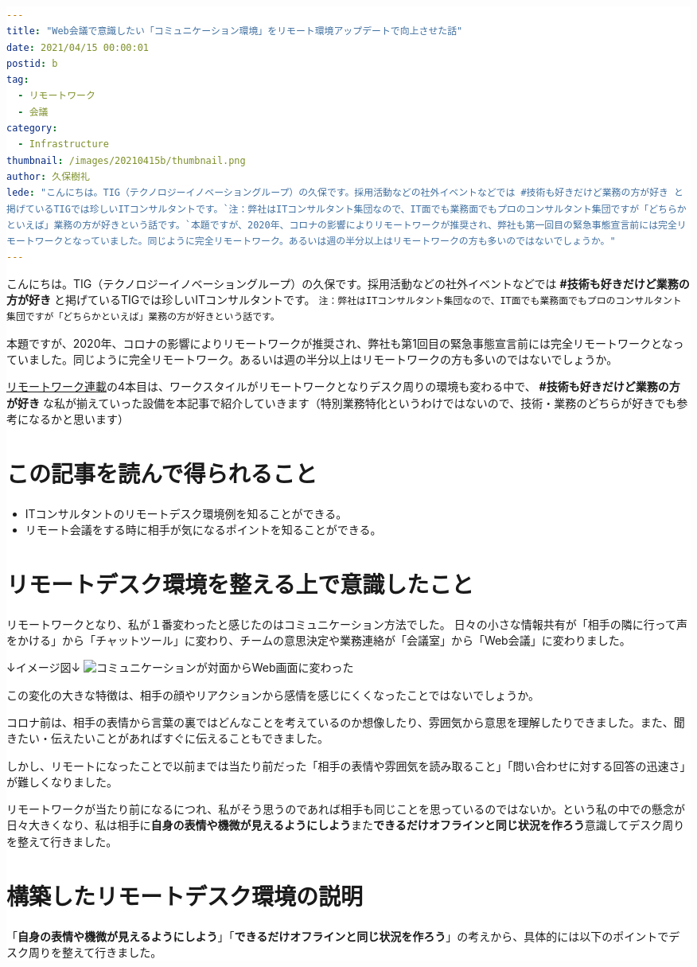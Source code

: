 ```yaml
---
title: "Web会議で意識したい「コミュニケーション環境」をリモート環境アップデートで向上させた話"
date: 2021/04/15 00:00:01
postid: b
tag:
  - リモートワーク
  - 会議
category:
  - Infrastructure
thumbnail: /images/20210415b/thumbnail.png
author: 久保樹礼
lede: "こんにちは。TIG（テクノロジーイノベーショングループ）の久保です。採用活動などの社外イベントなどでは #技術も好きだけど業務の方が好き と掲げているTIGでは珍しいITコンサルタントです。`注：弊社はITコンサルタント集団なので、IT面でも業務面でもプロのコンサルタント集団ですが「どちらかといえば」業務の方が好きという話です。`本題ですが、2020年、コロナの影響によりリモートワークが推奨され、弊社も第一回目の緊急事態宣言前には完全リモートワークとなっていました。同じように完全リモートワーク。あるいは週の半分以上はリモートワークの方も多いのではないでしょうか。"
---
```


こんにちは。TIG（テクノロジーイノベーショングループ）の久保です。採用活動などの社外イベントなどでは **#技術も好きだけど業務の方が好き** と掲げているTIGでは珍しいITコンサルタントです。
`注：弊社はITコンサルタント集団なので、IT面でも業務面でもプロのコンサルタント集団ですが「どちらかといえば」業務の方が好きという話です。`

本題ですが、2020年、コロナの影響によりリモートワークが推奨され、弊社も第1回目の緊急事態宣言前には完全リモートワークとなっていました。同じように完全リモートワーク。あるいは週の半分以上はリモートワークの方も多いのではないでしょうか。

[リモートワーク連載](/articles/20210118/)の4本目は、ワークスタイルがリモートワークとなりデスク周りの環境も変わる中で、 **#技術も好きだけど業務の方が好き** な私が揃えていった設備を本記事で紹介していきます（特別業務特化というわけではないので、技術・業務のどちらが好きでも参考になるかと思います）

# この記事を読んで得られること

- ITコンサルタントのリモートデスク環境例を知ることができる。
- リモート会議をする時に相手が気になるポイントを知ることができる。

# リモートデスク環境を整える上で意識したこと

リモートワークとなり、私が１番変わったと感じたのはコミュニケーション方法でした。
日々の小さな情報共有が「相手の隣に行って声をかける」から「チャットツール」に変わり、チームの意思決定や業務連絡が「会議室」から「Web会議」に変わりました。

↓イメージ図↓
<img src="/images/20210415b/image.png" alt="コミュニケーションが対面からWeb画面に変わった" loading="lazy">

この変化の大きな特徴は、相手の顔やリアクションから感情を感じにくくなったことではないでしょうか。

コロナ前は、相手の表情から言葉の裏ではどんなことを考えているのか想像したり、雰囲気から意思を理解したりできました。また、聞きたい・伝えたいことがあればすぐに伝えることもできました。

しかし、リモートになったことで以前までは当たり前だった「相手の表情や雰囲気を読み取ること」「問い合わせに対する回答の迅速さ」が難しくなりました。

リモートワークが当たり前になるにつれ、私がそう思うのであれば相手も同じことを思っているのではないか。という私の中での懸念が日々大きくなり、私は相手に**自身の表情や機微が見えるようにしよう**また**できるだけオフラインと同じ状況を作ろう**意識してデスク周りを整えて行きました。

# 構築したリモートデスク環境の説明

「**自身の表情や機微が見えるようにしよう**」「**できるだけオフラインと同じ状況を作ろう**」の考えから、具体的には以下のポイントでデスク周りを整えて行きました。
